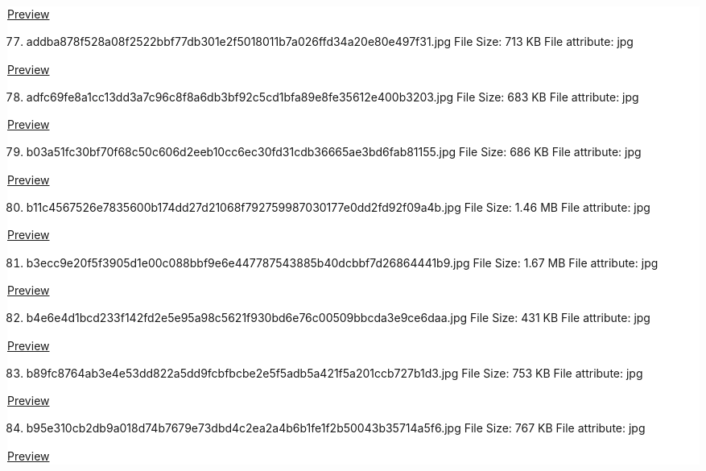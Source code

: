 [Preview](D:\github\spotlight_pic\aa724bb4addb296fec1de0fc5a34c8f691d9cb2469caa33e5d7cbb79d4d9ca0c.jpg)

77. addba878f528a08f2522bbf77db301e2f5018011b7a026ffd34a20e80e497f31.jpg
File Size: 713 KB
File attribute: jpg

[Preview](D:\github\spotlight_pic\addba878f528a08f2522bbf77db301e2f5018011b7a026ffd34a20e80e497f31.jpg)

78. adfc69fe8a1cc13dd3a7c96c8f8a6db3bf92c5cd1bfa89e8fe35612e400b3203.jpg
File Size: 683 KB
File attribute: jpg

[Preview](D:\github\spotlight_pic\adfc69fe8a1cc13dd3a7c96c8f8a6db3bf92c5cd1bfa89e8fe35612e400b3203.jpg)

79. b03a51fc30bf70f68c50c606d2eeb10cc6ec30fd31cdb36665ae3bd6fab81155.jpg
File Size: 686 KB
File attribute: jpg

[Preview](D:\github\spotlight_pic\b03a51fc30bf70f68c50c606d2eeb10cc6ec30fd31cdb36665ae3bd6fab81155.jpg)

80. b11c4567526e7835600b174dd27d21068f792759987030177e0dd2fd92f09a4b.jpg
File Size: 1.46 MB
File attribute: jpg

[Preview](D:\github\spotlight_pic\b11c4567526e7835600b174dd27d21068f792759987030177e0dd2fd92f09a4b.jpg)

81. b3ecc9e20f5f3905d1e00c088bbf9e6e447787543885b40dcbbf7d26864441b9.jpg
File Size: 1.67 MB
File attribute: jpg

[Preview](D:\github\spotlight_pic\b3ecc9e20f5f3905d1e00c088bbf9e6e447787543885b40dcbbf7d26864441b9.jpg)

82. b4e6e4d1bcd233f142fd2e5e95a98c5621f930bd6e76c00509bbcda3e9ce6daa.jpg
File Size: 431 KB
File attribute: jpg

[Preview](D:\github\spotlight_pic\b4e6e4d1bcd233f142fd2e5e95a98c5621f930bd6e76c00509bbcda3e9ce6daa.jpg)

83. b89fc8764ab3e4e53dd822a5dd9fcbfbcbe2e5f5adb5a421f5a201ccb727b1d3.jpg
File Size: 753 KB
File attribute: jpg

[Preview](D:\github\spotlight_pic\b89fc8764ab3e4e53dd822a5dd9fcbfbcbe2e5f5adb5a421f5a201ccb727b1d3.jpg)

84. b95e310cb2db9a018d74b7679e73dbd4c2ea2a4b6b1fe1f2b50043b35714a5f6.jpg
File Size: 767 KB
File attribute: jpg

[Preview](D:\github\spotlight_pic\b95e310cb2db9a018d74b7679e73dbd4c2ea2a4b6b1fe1f2b50043b35714a5f6.jpg)
